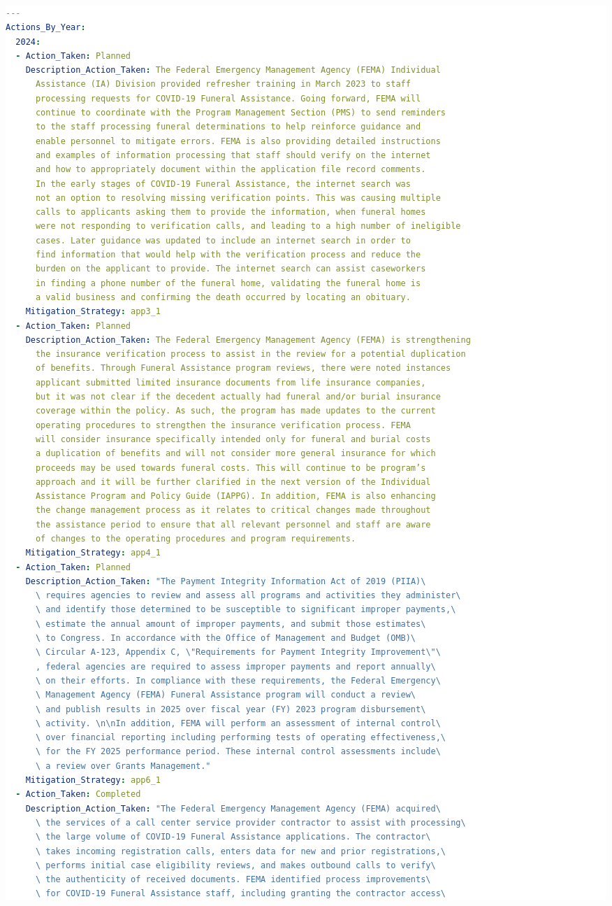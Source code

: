```yaml
---
Actions_By_Year:
  2024:
  - Action_Taken: Planned
    Description_Action_Taken: The Federal Emergency Management Agency (FEMA) Individual
      Assistance (IA) Division provided refresher training in March 2023 to staff
      processing requests for COVID-19 Funeral Assistance. Going forward, FEMA will
      continue to coordinate with the Program Management Section (PMS) to send reminders
      to the staff processing funeral determinations to help reinforce guidance and
      enable personnel to mitigate errors. FEMA is also providing detailed instructions
      and examples of information processing that staff should verify on the internet
      and how to appropriately document within the application file record comments.
      In the early stages of COVID-19 Funeral Assistance, the internet search was
      not an option to resolving missing verification points. This was causing multiple
      calls to applicants asking them to provide the information, when funeral homes
      were not responding to verification calls, and leading to a high number of ineligible
      cases. Later guidance was updated to include an internet search in order to
      find information that would help with the verification process and reduce the
      burden on the applicant to provide. The internet search can assist caseworkers
      in finding a phone number of the funeral home, validating the funeral home is
      a valid business and confirming the death occurred by locating an obituary.
    Mitigation_Strategy: app3_1
  - Action_Taken: Planned
    Description_Action_Taken: The Federal Emergency Management Agency (FEMA) is strengthening
      the insurance verification process to assist in the review for a potential duplication
      of benefits. Through Funeral Assistance program reviews, there were noted instances
      applicant submitted limited insurance documents from life insurance companies,
      but it was not clear if the decedent actually had funeral and/or burial insurance
      coverage within the policy. As such, the program has made updates to the current
      operating procedures to strengthen the insurance verification process. FEMA
      will consider insurance specifically intended only for funeral and burial costs
      a duplication of benefits and will not consider more general insurance for which
      proceeds may be used towards funeral costs. This will continue to be program’s
      approach and it will be further clarified in the next version of the Individual
      Assistance Program and Policy Guide (IAPPG). In addition, FEMA is also enhancing
      the change management process as it relates to critical changes made throughout
      the assistance period to ensure that all relevant personnel and staff are aware
      of changes to the operating procedures and program requirements.
    Mitigation_Strategy: app4_1
  - Action_Taken: Planned
    Description_Action_Taken: "The Payment Integrity Information Act of 2019 (PIIA)\
      \ requires agencies to review and assess all programs and activities they administer\
      \ and identify those determined to be susceptible to significant improper payments,\
      \ estimate the annual amount of improper payments, and submit those estimates\
      \ to Congress. In accordance with the Office of Management and Budget (OMB)\
      \ Circular A-123, Appendix C, \"Requirements for Payment Integrity Improvement\"\
      , federal agencies are required to assess improper payments and report annually\
      \ on their efforts. In compliance with these requirements, the Federal Emergency\
      \ Management Agency (FEMA) Funeral Assistance program will conduct a review\
      \ and publish results in 2025 over fiscal year (FY) 2023 program disbursement\
      \ activity. \n\nIn addition, FEMA will perform an assessment of internal control\
      \ over financial reporting including performing tests of operating effectiveness,\
      \ for the FY 2025 performance period. These internal control assessments include\
      \ a review over Grants Management."
    Mitigation_Strategy: app6_1
  - Action_Taken: Completed
    Description_Action_Taken: "The Federal Emergency Management Agency (FEMA) acquired\
      \ the services of a call center service provider contractor to assist with processing\
      \ the large volume of COVID-19 Funeral Assistance applications. The contractor\
      \ takes incoming registration calls, enters data for new and prior registrations,\
      \ performs initial case eligibility reviews, and makes outbound calls to verify\
      \ the authenticity of received documents. FEMA identified process improvements\
      \ for COVID-19 Funeral Assistance staff, including granting the contractor access\
```